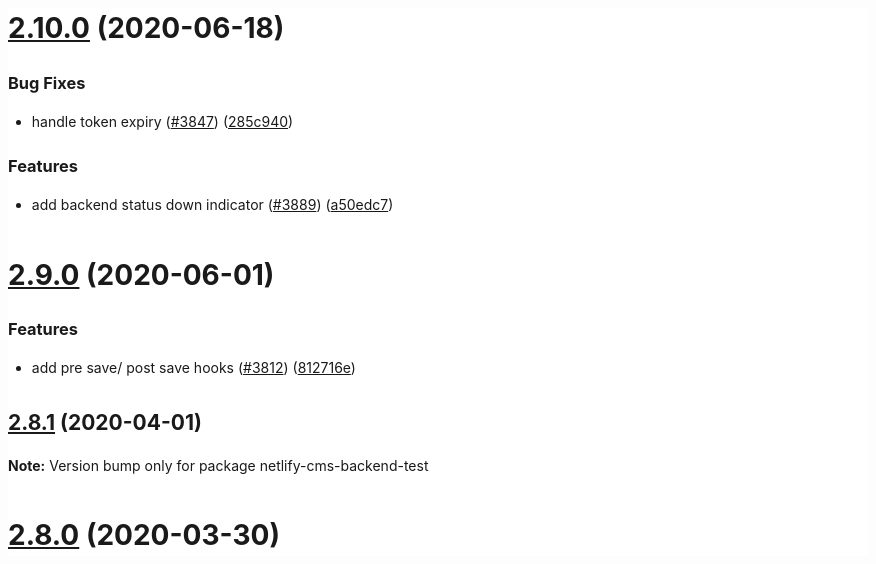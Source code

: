 



# [2.10.0](https://github.com/netlify/netlify-cms/tree/master/packages/netlify-cms-backend-test/compare/netlify-cms-backend-test@2.9.0...netlify-cms-backend-test@2.10.0) (2020-06-18)


### Bug Fixes

* handle token expiry ([#3847](https://github.com/netlify/netlify-cms/tree/master/packages/netlify-cms-backend-test/issues/3847)) ([285c940](https://github.com/netlify/netlify-cms/tree/master/packages/netlify-cms-backend-test/commit/285c940562548d7bc88de244123ba87ff66fba65))


### Features

* add backend status down indicator ([#3889](https://github.com/netlify/netlify-cms/tree/master/packages/netlify-cms-backend-test/issues/3889)) ([a50edc7](https://github.com/netlify/netlify-cms/tree/master/packages/netlify-cms-backend-test/commit/a50edc70553ad6afa1acee6a51996ad226443f8c))





# [2.9.0](https://github.com/netlify/netlify-cms/tree/master/packages/netlify-cms-backend-test/compare/netlify-cms-backend-test@2.8.1...netlify-cms-backend-test@2.9.0) (2020-06-01)


### Features

* add pre save/ post save hooks ([#3812](https://github.com/netlify/netlify-cms/tree/master/packages/netlify-cms-backend-test/issues/3812)) ([812716e](https://github.com/netlify/netlify-cms/tree/master/packages/netlify-cms-backend-test/commit/812716e18b09a716547f128b783c8e6f3d54cc5b))





## [2.8.1](https://github.com/netlify/netlify-cms/tree/master/packages/netlify-cms-backend-test/compare/netlify-cms-backend-test@2.8.0...netlify-cms-backend-test@2.8.1) (2020-04-01)

**Note:** Version bump only for package netlify-cms-backend-test





# [2.8.0](https://github.com/netlify/netlify-cms/tree/master/packages/netlify-cms-backend-test/compare/netlify-cms-backend-test@2.7.3...netlify-cms-backend-test@2.8.0) (2020-03-30)
